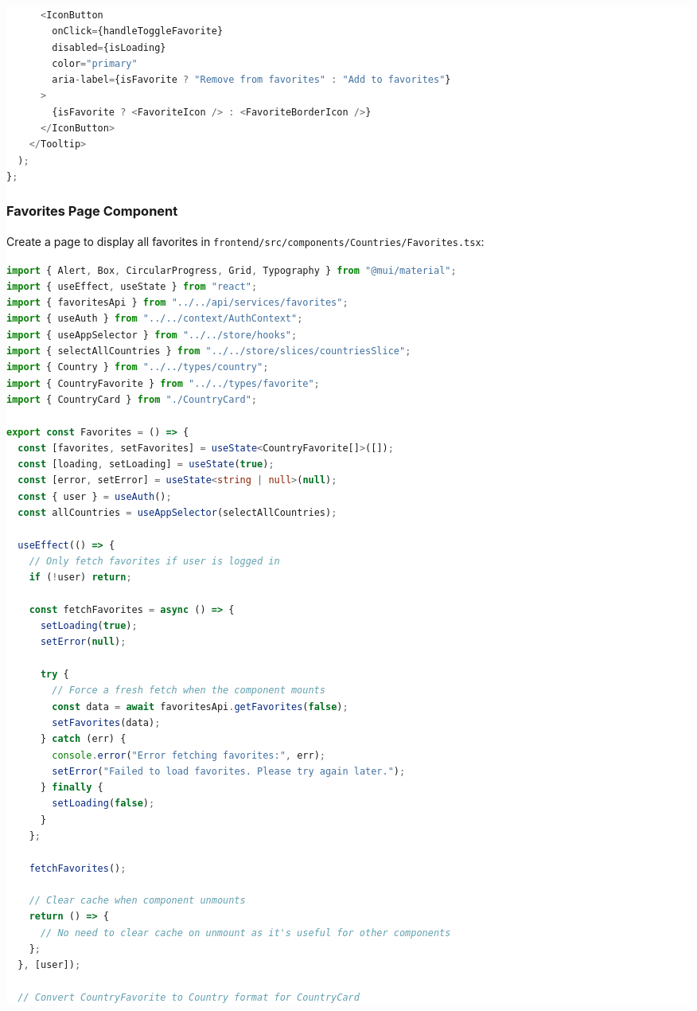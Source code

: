 ```typescript
      <IconButton
        onClick={handleToggleFavorite}
        disabled={isLoading}
        color="primary"
        aria-label={isFavorite ? "Remove from favorites" : "Add to favorites"}
      >
        {isFavorite ? <FavoriteIcon /> : <FavoriteBorderIcon />}
      </IconButton>
    </Tooltip>
  );
};
```

### Favorites Page Component

Create a page to display all favorites in `frontend/src/components/Countries/Favorites.tsx`:

```typescript
import { Alert, Box, CircularProgress, Grid, Typography } from "@mui/material";
import { useEffect, useState } from "react";
import { favoritesApi } from "../../api/services/favorites";
import { useAuth } from "../../context/AuthContext";
import { useAppSelector } from "../../store/hooks";
import { selectAllCountries } from "../../store/slices/countriesSlice";
import { Country } from "../../types/country";
import { CountryFavorite } from "../../types/favorite";
import { CountryCard } from "./CountryCard";

export const Favorites = () => {
  const [favorites, setFavorites] = useState<CountryFavorite[]>([]);
  const [loading, setLoading] = useState(true);
  const [error, setError] = useState<string | null>(null);
  const { user } = useAuth();
  const allCountries = useAppSelector(selectAllCountries);

  useEffect(() => {
    // Only fetch favorites if user is logged in
    if (!user) return;

    const fetchFavorites = async () => {
      setLoading(true);
      setError(null);

      try {
        // Force a fresh fetch when the component mounts
        const data = await favoritesApi.getFavorites(false);
        setFavorites(data);
      } catch (err) {
        console.error("Error fetching favorites:", err);
        setError("Failed to load favorites. Please try again later.");
      } finally {
        setLoading(false);
      }
    };

    fetchFavorites();

    // Clear cache when component unmounts
    return () => {
      // No need to clear cache on unmount as it's useful for other components
    };
  }, [user]);

  // Convert CountryFavorite to Country format for CountryCard
```